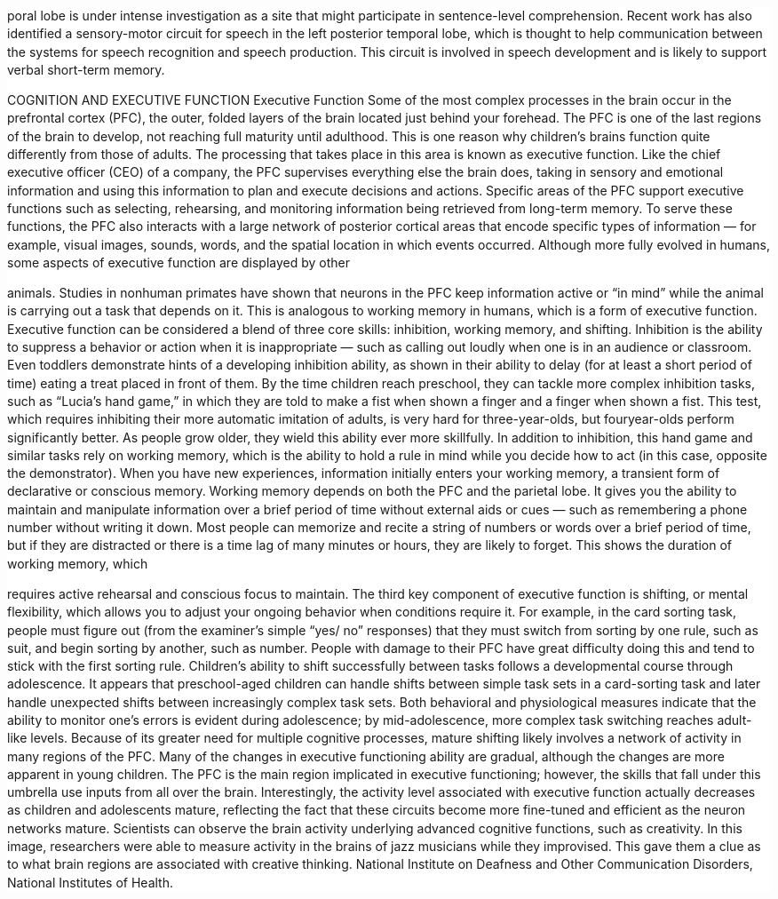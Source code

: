 poral lobe is under intense investigation as a site that might participate in sentence-level comprehension. Recent work has also identified a sensory-motor circuit for speech in the left posterior temporal lobe, which is thought to help communication between the systems for speech recognition and speech production. This circuit is involved in speech development and is likely to support verbal short-term memory.

COGNITION AND EXECUTIVE FUNCTION Executive Function Some of the most complex processes in the brain occur in the prefrontal cortex (PFC), the outer, folded layers of the brain located just behind your forehead. The PFC is one of the last regions of the brain to develop, not reaching full maturity until adulthood. This is one reason why children’s brains function quite differently from those of adults. The processing that takes place in this area is known as executive function. Like the chief executive officer (CEO) of a company, the PFC supervises everything else the brain does, taking in sensory and emotional information and using this information to plan and execute decisions and actions. Specific areas of the PFC support executive functions such as selecting, rehearsing, and monitoring information being retrieved from long-term memory. To serve these functions, the PFC also interacts with a large network of posterior cortical areas that encode specific types of information — for example, visual images, sounds, words, and the spatial location in which events occurred. Although more fully evolved in humans, some aspects of executive function are displayed by other

animals. Studies in nonhuman primates have shown that neurons in the PFC keep information active or “in mind” while the animal is carrying out a task that depends on it. This is analogous to working memory in humans, which is a form of executive function. Executive function can be considered a blend of three core skills: inhibition, working memory, and shifting. Inhibition is the ability to suppress a behavior or action when it is inappropriate — such as calling out loudly when one is in an audience or classroom. Even toddlers demonstrate hints of a developing inhibition ability, as shown in their ability to delay (for at least a short period of time) eating a treat placed in front of them. By the time children reach preschool, they can tackle more complex inhibition tasks, such as “Lucia’s hand game,” in which they are told to make a fist when shown a finger and a finger when shown a fist. This test, which requires inhibiting their more
 automatic imitation of adults, is very hard for three-year-olds, but fouryear-olds perform significantly better. As people grow older, they wield this ability ever more skillfully. In addition to inhibition, this hand game and similar tasks rely on working memory, which is the ability to hold a rule in mind while you decide how to act (in this case, opposite the demonstrator). When you have new experiences, information initially enters your working memory, a transient form of declarative or conscious memory. Working memory depends on both the PFC and the parietal lobe. It gives you the ability to maintain and manipulate information over a brief period of time without external aids or cues — such as remembering a phone number without writing it down. Most people can memorize and recite a string of numbers or words over a brief period of time, but if they are distracted or there is a time lag of many minutes or hours, they are likely to forget. This shows the duration of working memory, which

requires active rehearsal and conscious focus to maintain. The third key component of executive function is shifting, or mental flexibility, which allows you to adjust your ongoing behavior when conditions require it. For example, in the card sorting task, people must figure out (from the examiner’s simple “yes/ no” responses) that they must switch from sorting by one rule, such as suit, and begin sorting by another, such as number. People with damage to their PFC have great difficulty doing this and tend to stick with the first sorting rule. Children’s ability to shift successfully between tasks follows a developmental course through adolescence. It appears that preschool-aged children can handle shifts between simple task sets in a card-sorting task and later handle unexpected shifts between increasingly complex task sets. Both behavioral and physiological measures indicate that the ability to monitor one’s errors is evident during adolescence; by mid-adolescence, more complex task switching reaches adult-like levels. Because of its greater need for multiple cognitive processes, mature shifting likely involves a network of activity in many regions of the PFC. Many of the changes in executive functioning ability are gradual, although the changes are more apparent in young children. The PFC is the main region implicated in executive functioning; however, the skills that fall under this umbrella use inputs from all over the brain. Interestingly, the activity level associated with executive function actually decreases as children and adolescents mature, reflecting the fact that these circuits become more fine-tuned and efficient as the neuron networks mature.
 Scientists can observe the brain activity underlying advanced cognitive functions, such as creativity. In this image, researchers were able to measure activity in the brains of jazz musicians while they improvised. This gave them a clue as to what brain regions are associated with creative thinking.
 National Institute on Deafness and Other Communication Disorders, National Institutes of Health.
